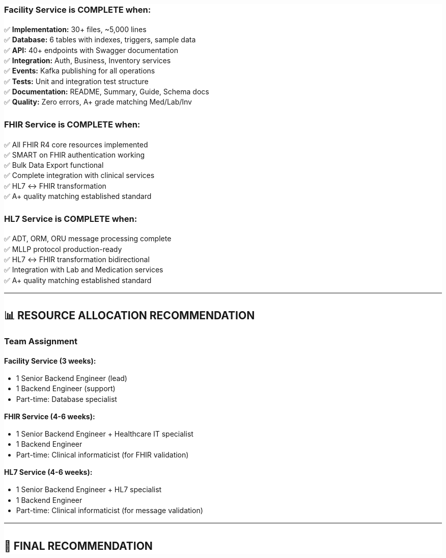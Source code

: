 ### Facility Service is COMPLETE when:

✅ **Implementation:** 30+ files, ~5,000 lines  
✅ **Database:** 6 tables with indexes, triggers, sample data  
✅ **API:** 40+ endpoints with Swagger documentation  
✅ **Integration:** Auth, Business, Inventory services  
✅ **Events:** Kafka publishing for all operations  
✅ **Tests:** Unit and integration test structure  
✅ **Documentation:** README, Summary, Guide, Schema docs  
✅ **Quality:** Zero errors, A+ grade matching Med/Lab/Inv  

### FHIR Service is COMPLETE when:

✅ All FHIR R4 core resources implemented  
✅ SMART on FHIR authentication working  
✅ Bulk Data Export functional  
✅ Complete integration with clinical services  
✅ HL7 ↔ FHIR transformation  
✅ A+ quality matching established standard  

### HL7 Service is COMPLETE when:

✅ ADT, ORM, ORU message processing complete  
✅ MLLP protocol production-ready  
✅ HL7 ↔ FHIR transformation bidirectional  
✅ Integration with Lab and Medication services  
✅ A+ quality matching established standard  

---

## 📊 RESOURCE ALLOCATION RECOMMENDATION

### Team Assignment

**Facility Service (3 weeks):**
- 1 Senior Backend Engineer (lead)
- 1 Backend Engineer (support)
- Part-time: Database specialist

**FHIR Service (4-6 weeks):**
- 1 Senior Backend Engineer + Healthcare IT specialist
- 1 Backend Engineer
- Part-time: Clinical informaticist (for FHIR validation)

**HL7 Service (4-6 weeks):**
- 1 Senior Backend Engineer + HL7 specialist
- 1 Backend Engineer
- Part-time: Clinical informaticist (for message validation)

---

## 🎉 FINAL RECOMMENDATION
